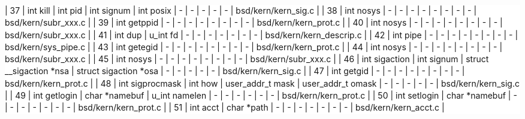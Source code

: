 | 37    | int kill                            | int pid                                | int signum                             | int posix                                      | -                               | -                          | -                               | -                               | -                     | bsd/kern/kern_sig.c                      |
| 38    | int nosys                           | -                                      | -                                      | -                                              | -                               | -                          | -                               | -                               | -                     | bsd/kern/subr_xxx.c                      |
| 39    | int getppid                         | -                                      | -                                      | -                                              | -                               | -                          | -                               | -                               | -                     | bsd/kern/kern_prot.c                     |
| 40    | int nosys                           | -                                      | -                                      | -                                              | -                               | -                          | -                               | -                               | -                     | bsd/kern/subr_xxx.c                      |
| 41    | int dup                             | u_int fd                               | -                                      | -                                              | -                               | -                          | -                               | -                               | -                     | bsd/kern/kern_descrip.c                  |
| 42    | int pipe                            | -                                      | -                                      | -                                              | -                               | -                          | -                               | -                               | -                     | bsd/kern/sys_pipe.c                      |
| 43    | int getegid                         | -                                      | -                                      | -                                              | -                               | -                          | -                               | -                               | -                     | bsd/kern/kern_prot.c                     |
| 44    | int nosys                           | -                                      | -                                      | -                                              | -                               | -                          | -                               | -                               | -                     | bsd/kern/subr_xxx.c                      |
| 45    | int nosys                           | -                                      | -                                      | -                                              | -                               | -                          | -                               | -                               | -                     | bsd/kern/subr_xxx.c                      |
| 46    | int sigaction                       | int signum                             | struct \_\_sigaction \*nsa             | struct sigaction \*osa                         | -                               | -                          | -                               | -                               | -                     | bsd/kern/kern_sig.c                      |
| 47    | int getgid                          | -                                      | -                                      | -                                              | -                               | -                          | -                               | -                               | -                     | bsd/kern/kern_prot.c                     |
| 48    | int sigprocmask                     | int how                                | user_addr_t mask                       | user_addr_t omask                              | -                               | -                          | -                               | -                               | -                     | bsd/kern/kern_sig.c                      |
| 49    | int getlogin                        | char \*namebuf                         | u_int namelen                          | -                                              | -                               | -                          | -                               | -                               | -                     | bsd/kern/kern_prot.c                     |
| 50    | int setlogin                        | char \*namebuf                         | -                                      | -                                              | -                               | -                          | -                               | -                               | -                     | bsd/kern/kern_prot.c                     |
| 51    | int acct                            | char \*path                            | -                                      | -                                              | -                               | -                          | -                               | -                               | -                     | bsd/kern/kern_acct.c                     |